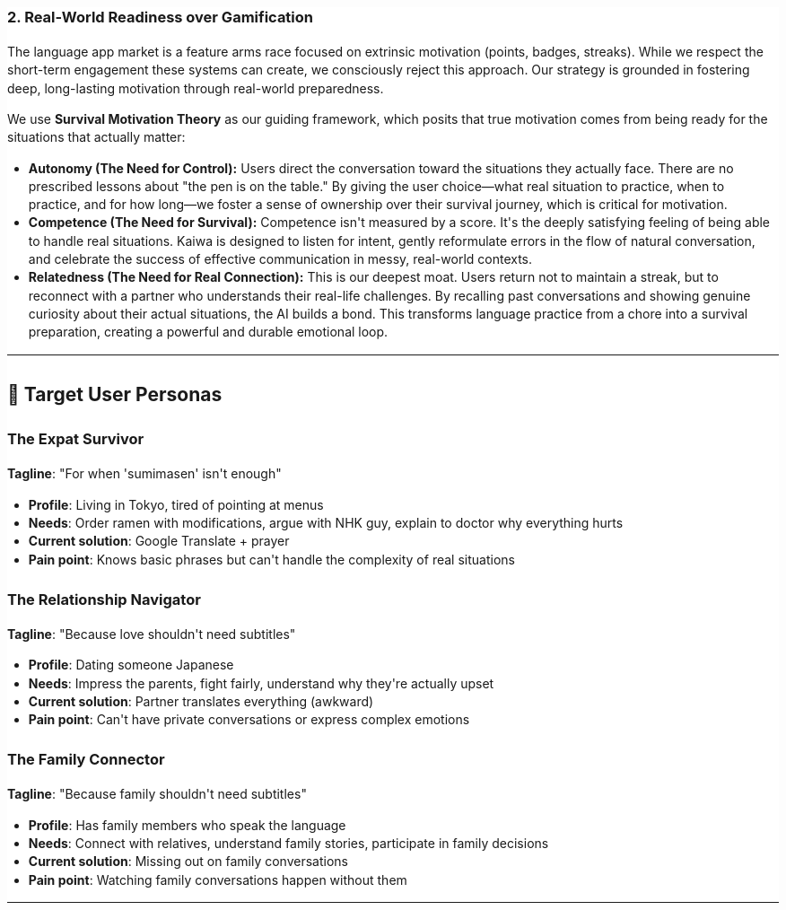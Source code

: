 ### 2\. **Real-World Readiness over Gamification**

The language app market is a feature arms race focused on extrinsic motivation (points, badges, streaks). While we respect the short-term engagement these systems can create, we consciously reject this approach. Our strategy is grounded in fostering deep, long-lasting motivation through real-world preparedness.

We use **Survival Motivation Theory** as our guiding framework, which posits that true motivation comes from being ready for the situations that actually matter:

- **Autonomy (The Need for Control):** Users direct the conversation toward the situations they actually face. There are no prescribed lessons about "the pen is on the table." By giving the user choice—what real situation to practice, when to practice, and for how long—we foster a sense of ownership over their survival journey, which is critical for motivation.
- **Competence (The Need for Survival):** Competence isn't measured by a score. It's the deeply satisfying feeling of being able to handle real situations. Kaiwa is designed to listen for intent, gently reformulate errors in the flow of natural conversation, and celebrate the success of effective communication in messy, real-world contexts.
- **Relatedness (The Need for Real Connection):** This is our deepest moat. Users return not to maintain a streak, but to reconnect with a partner who understands their real-life challenges. By recalling past conversations and showing genuine curiosity about their actual situations, the AI builds a bond. This transforms language practice from a chore into a survival preparation, creating a powerful and durable emotional loop.

---

## 👥 Target User Personas

### The Expat Survivor

**Tagline**: "For when 'sumimasen' isn't enough"

- **Profile**: Living in Tokyo, tired of pointing at menus
- **Needs**: Order ramen with modifications, argue with NHK guy, explain to doctor why everything hurts
- **Current solution**: Google Translate + prayer
- **Pain point**: Knows basic phrases but can't handle the complexity of real situations

### The Relationship Navigator

**Tagline**: "Because love shouldn't need subtitles"

- **Profile**: Dating someone Japanese
- **Needs**: Impress the parents, fight fairly, understand why they're actually upset
- **Current solution**: Partner translates everything (awkward)
- **Pain point**: Can't have private conversations or express complex emotions

### The Family Connector

**Tagline**: "Because family shouldn't need subtitles"

- **Profile**: Has family members who speak the language
- **Needs**: Connect with relatives, understand family stories, participate in family decisions
- **Current solution**: Missing out on family conversations
- **Pain point**: Watching family conversations happen without them

---